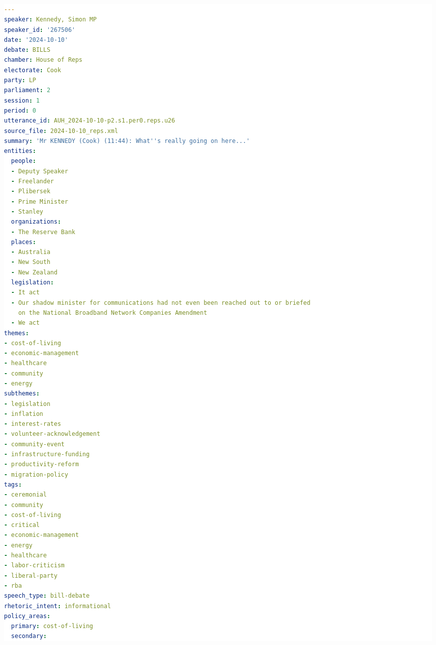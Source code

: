 ```yaml
---
speaker: Kennedy, Simon MP
speaker_id: '267506'
date: '2024-10-10'
debate: BILLS
chamber: House of Reps
electorate: Cook
party: LP
parliament: 2
session: 1
period: 0
utterance_id: AUH_2024-10-10-p2.s1.per0.reps.u26
source_file: 2024-10-10_reps.xml
summary: 'Mr KENNEDY (Cook) (11:44): What''s really going on here...'
entities:
  people:
  - Deputy Speaker
  - Freelander
  - Plibersek
  - Prime Minister
  - Stanley
  organizations:
  - The Reserve Bank
  places:
  - Australia
  - New South
  - New Zealand
  legislation:
  - It act
  - Our shadow minister for communications had not even been reached out to or briefed
    on the National Broadband Network Companies Amendment
  - We act
themes:
- cost-of-living
- economic-management
- healthcare
- community
- energy
subthemes:
- legislation
- inflation
- interest-rates
- volunteer-acknowledgement
- community-event
- infrastructure-funding
- productivity-reform
- migration-policy
tags:
- ceremonial
- community
- cost-of-living
- critical
- economic-management
- energy
- healthcare
- labor-criticism
- liberal-party
- rba
speech_type: bill-debate
rhetoric_intent: informational
policy_areas:
  primary: cost-of-living
  secondary:
```